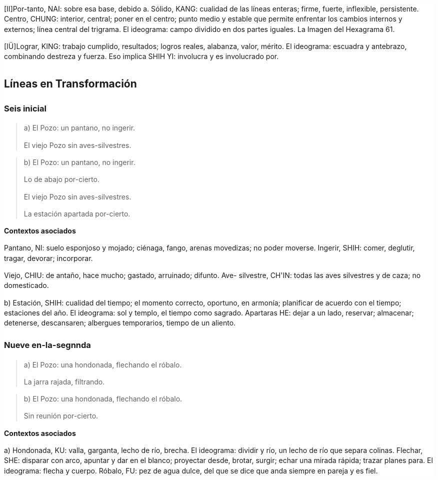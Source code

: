 [II]Por-tanto, NAI: sobre esa base, debido a. Sólido, KANG: cualidad de las
líneas enteras; firme, fuerte, inflexible, persistente. Centro, CHUNG: interior,
central; poner en el centro; punto medio y estable que permite enfrentar los
cambios internos y externos; línea central del trigrama. El ideograma: campo
dividido en dos partes iguales. La Imagen del Hexagrama 61.

[IÜ]Lograr, KING: trabajo cumplido, resultados; logros reales, alabanza, valor,
mérito. El ideograma: escuadra y antebrazo, combinando destreza y fuerza.
Eso implica SHIH YI: involucra y es involucrado por.

## Líneas en Transformación

### Seis inicial

> a) El Pozo: un pantano, no ingerir.
> 
> El viejo Pozo sin aves-silvestres.

> b) El Pozo: un pantano, no ingerir.
> 
> Lo de abajo por-cierto.
> 
> El viejo Pozo sin aves-silvestres.
> 
> La estación apartada por-cierto.

**Contextos asociados**

Pantano, NI: suelo esponjoso y mojado; ciénaga,
fango, arenas movedizas; no poder moverse. Ingerir, SHIH: comer, deglutir,
tragar, devorar; incorporar.

Viejo, CHIU: de antaño, hace mucho; gastado, arruinado; difunto. Ave-
silvestre, CH'IN: todas las aves silvestres y de caza; no domesticado.

b) Estación, SHIH: cualidad del tiempo; el momento correcto, oportuno, en
armonía; planificar de acuerdo con el tiempo; estaciones del año. El ideograma:
sol y templo, el tiempo como sagrado. Apartaras HE: dejar a un lado, reservar;
almacenar; detenerse, descansaren; albergues temporarios, tiempo de un aliento.

### Nueve en-la-segnnda

> a) El Pozo: una hondonada, flechando el róbalo.
> 
> La jarra rajada, filtrando.

> b) El Pozo: una hondonada, flechando el róbalo.
> 
> Sin reunión por-cierto.

**Contextos asociados**

a) Hondonada, KU: valla, garganta, lecho de río,
brecha. El ideograma: dividir y río, un lecho de río que separa colinas. Flechar,
SHE: disparar con arco, apuntar y dar en el blanco; proyectar desde, brotar,
surgir; echar una mirada rápida; trazar planes para. El ideograma: flecha y
cuerpo. Róbalo, FU: pez de agua dulce, del que se dice que anda siempre en
pareja y es fiel.
